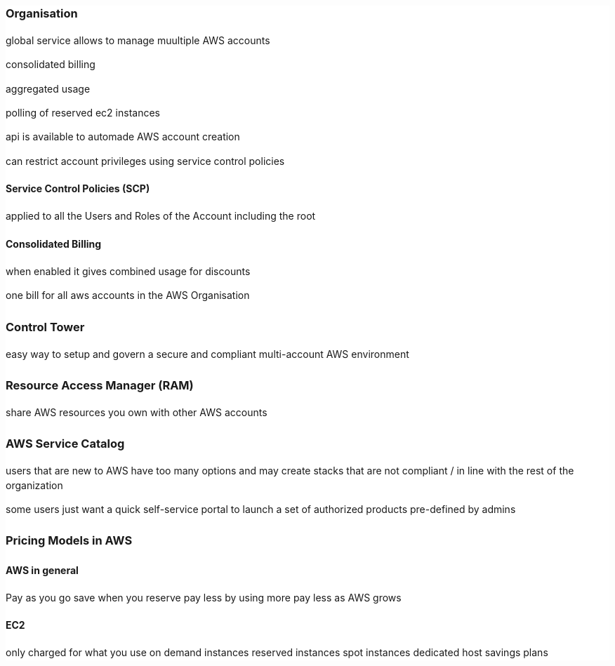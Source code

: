 ### Organisation

global service allows to manage muultiple AWS accounts

consolidated billing

aggregated usage

polling of reserved ec2 instances

api is available to automade AWS account creation

can restrict account privileges using service control policies

#### Service Control Policies (SCP)

applied to all the Users and Roles of the Account including the root

#### Consolidated Billing

when enabled it gives combined usage for discounts

one bill for all aws accounts in the AWS Organisation

### Control Tower

easy way to setup and govern a secure and compliant multi-account AWS environment

### Resource Access Manager (RAM)

share AWS resources you own with other AWS accounts

### AWS Service Catalog

users that are new to AWS have too many options and may create stacks that are not compliant / in line with the rest of the organization

some users just want a quick self-service portal to launch a set of authorized products pre-defined by admins

### Pricing Models in AWS

#### AWS in general
Pay as you go
save when you reserve
pay less by using more
pay less as AWS grows

#### EC2

only charged for what you use
on demand instances 
reserved instances
spot instances
dedicated host
savings plans
